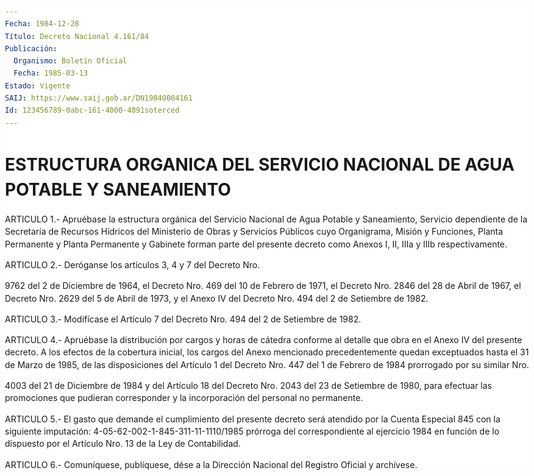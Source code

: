 ```yaml
---
Fecha: 1984-12-28
Título: Decreto Nacional 4.161/84
Publicación:
  Organismo: Boletín Oficial
  Fecha: 1985-03-13
Estado: Vigente
SAIJ: https://www.saij.gob.ar/DN19840004161
Id: 123456789-0abc-161-4000-4891soterced
---
```

# ESTRUCTURA ORGANICA DEL SERVICIO NACIONAL DE AGUA POTABLE Y SANEAMIENTO

<a id="1"></a>
ARTICULO    1.-  Apruébase  la  estructura  orgánica  del  Servicio Nacional de Agua  Potable y Saneamiento, Servicio dependiente de la Secretaría  de  Recursos    Hídricos  del  Ministerio  de  Obras  y Servicios Públicos cuyo Organigrama,  Misión  y  Funciones,  Planta Permanente   y  Planta  Permanente  y  Gabinete  forman  parte  del presente decreto  como  Anexos  I, II, IIIa y IIIb respectivamente.

<a id="2"></a>
ARTICULO  2.-  Deróganse  los  artículos  3, 4 y 7 del Decreto Nro.

9762 del 2 de Diciembre de 1964, el Decreto  Nro.  469  del  10  de Febrero  de  1971, el Decreto Nro. 2846 del 28 de Abril de 1967, el Decreto Nro. 2629  del  5  de  Abril  de  1973,  y  el Anexo IV del Decreto Nro. 494 del 2 de Setiembre de 1982.

<a id="3"></a>
ARTICULO  3.-  Modifícase  el Artículo 7 del Decreto Nro. 494 del 2 de Setiembre de 1982.

<a id="4"></a>
ARTICULO  4.-  Apruébase  la  distribución  por  cargos  y horas de cátedra  conforme  al  detalle que obra en el Anexo IV del presente decreto. A los efectos de  la  cobertura  inicial,  los  cargos del Anexo mencionado precedentemente quedan exceptuados hasta  el 31 de Marzo  de  1985,  de  las  disposiciones del Artículo 1 del Decreto Nro. 447 del 1 de Febrero de  1984  prorrogado  por su similar Nro.

4003  del  21  de Diciembre de 1984 y del Artículo 18  del  Decreto Nro.  2043  del  23   de  Setiembre  de  1980,  para  efectuar  las promociones  que  pudieran  corresponder  y  la  incorporación  del personal no permanente.

<a id="5"></a>
ARTICULO  5.-  El  gasto  que  demande el cumplimiento del presente decreto será atendido por la Cuenta  Especial  845 con la siguiente imputación:    4-05-62-002-1-845-311-11-1110/1985   prórroga    del correspondiente  al  ejercicio 1984 en función de lo dispuesto  por el Artículo Nro. 13 de la Ley de Contabilidad.

<a id="6"></a>
ARTICULO  6.- Comuníquese, publíquese, dése a la Dirección Nacional del Registro Oficial y archívese.
